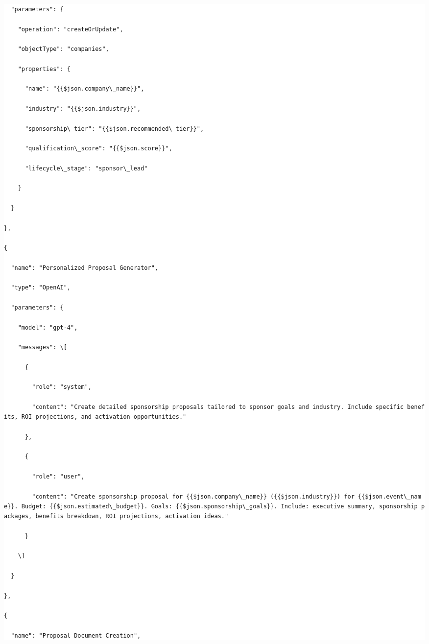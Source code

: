       "parameters": {

        "operation": "createOrUpdate",

        "objectType": "companies",

        "properties": {

          "name": "{{$json.company\_name}}",

          "industry": "{{$json.industry}}",

          "sponsorship\_tier": "{{$json.recommended\_tier}}",

          "qualification\_score": "{{$json.score}}",

          "lifecycle\_stage": "sponsor\_lead"

        }

      }

    },

    {

      "name": "Personalized Proposal Generator",

      "type": "OpenAI",

      "parameters": {

        "model": "gpt-4",

        "messages": \[

          {

            "role": "system",

            "content": "Create detailed sponsorship proposals tailored to sponsor goals and industry. Include specific benefits, ROI projections, and activation opportunities."

          },

          {

            "role": "user",

            "content": "Create sponsorship proposal for {{$json.company\_name}} ({{$json.industry}}) for {{$json.event\_name}}. Budget: {{$json.estimated\_budget}}. Goals: {{$json.sponsorship\_goals}}. Include: executive summary, sponsorship packages, benefits breakdown, ROI projections, activation ideas."

          }

        \]

      }

    },

    {

      "name": "Proposal Document Creation",

